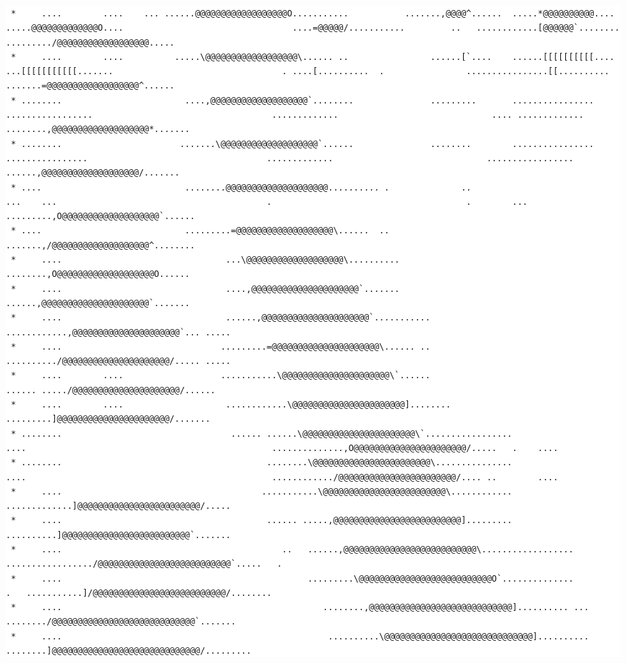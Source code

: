      *     ....        ....    ... ......@@@@@@@@@@@@@@@@@@O...........           .......,@@@@^......  .....*@@@@@@@@@@....        .....@@@@@@@@@@@@@O....                                 ....=@@@@@/...........         ..   ............[@@@@@@`........                   ........./@@@@@@@@@@@@@@@@@@.....
     *     ....        ....          .....\@@@@@@@@@@@@@@@@@@\...... ..                ......[`....    ......[[[[[[[[[[....          ...[[[[[[[[[[[.......                                 . ....[..........  .                ................[[..........                   .......=@@@@@@@@@@@@@@@@@@^......
     * ........                        ....,@@@@@@@@@@@@@@@@@@@`........               .........       ................                .................                                   .............                              .... .............                   ........,@@@@@@@@@@@@@@@@@@@*.......
     * ........                       .......\@@@@@@@@@@@@@@@@@@@`......               ........        ................                 ................                                   .............                              .................                    ......,@@@@@@@@@@@@@@@@@@@/.......
     * ....                            ........@@@@@@@@@@@@@@@@@@@@.......... .              ..                                              ...    ...                                         .                                      .        ...                   .........,O@@@@@@@@@@@@@@@@@@@`......
     * ....                            .........=@@@@@@@@@@@@@@@@@@@\......  ..                                                                                                                                                                                       .......,/@@@@@@@@@@@@@@@@@@@^........
     *     ....                                ...\@@@@@@@@@@@@@@@@@@@\..........                                                                                                                                                                                  ........,O@@@@@@@@@@@@@@@@@@@O......
     *     ....                                ....,@@@@@@@@@@@@@@@@@@@@@`.......                                                                                                                                                                                  ......,@@@@@@@@@@@@@@@@@@@@@`.......
     *     ....                                ......,@@@@@@@@@@@@@@@@@@@@@`...........                                                                                                                                                                    ............,@@@@@@@@@@@@@@@@@@@@@`... .....
     *     ....                               .........=@@@@@@@@@@@@@@@@@@@@@\...... ..                                                                                                                                                                    ........../@@@@@@@@@@@@@@@@@@@@@/..... .....
     *     ....        ....                   ...........\@@@@@@@@@@@@@@@@@@@@@\`......                                                                                                                                                                ...... ...../@@@@@@@@@@@@@@@@@@@@@/......
     *     ....        ....                    ............\@@@@@@@@@@@@@@@@@@@@@@]........                                                                                                                                                            .........]@@@@@@@@@@@@@@@@@@@@@@/.......
     * ........                                 ...... ......\@@@@@@@@@@@@@@@@@@@@@@\`.................                                                                                    ....                                                ..............,O@@@@@@@@@@@@@@@@@@@@@@/.....   .    ....
     * ........                                        ........\@@@@@@@@@@@@@@@@@@@@@@@\...............                                                                                    ....                                                ............/@@@@@@@@@@@@@@@@@@@@@@@/.... ..        ....
     *     ....                                       ...........\@@@@@@@@@@@@@@@@@@@@@@@@\............                                                                                                                                    .............]@@@@@@@@@@@@@@@@@@@@@@@@/.....
     *     ....                                        ...... .....,@@@@@@@@@@@@@@@@@@@@@@@@@].........                                                                                                                                    ..........]@@@@@@@@@@@@@@@@@@@@@@@@@`.......
     *     ....                                           ..   ......,@@@@@@@@@@@@@@@@@@@@@@@@@@\..................                                                                                                              ................./@@@@@@@@@@@@@@@@@@@@@@@@@@`.....   .
     *     ....                                                .........\@@@@@@@@@@@@@@@@@@@@@@@@@@O`..............                                                                                                            .   ...........]/@@@@@@@@@@@@@@@@@@@@@@@@@@/........
     *     ....                                                   ........,@@@@@@@@@@@@@@@@@@@@@@@@@@@@].......... ...                                                                                                             ......../@@@@@@@@@@@@@@@@@@@@@@@@@@@@`.......
     *     ....                                                    ..........\@@@@@@@@@@@@@@@@@@@@@@@@@@@@@]..........                                                                                                         ........]@@@@@@@@@@@@@@@@@@@@@@@@@@@@@/.........